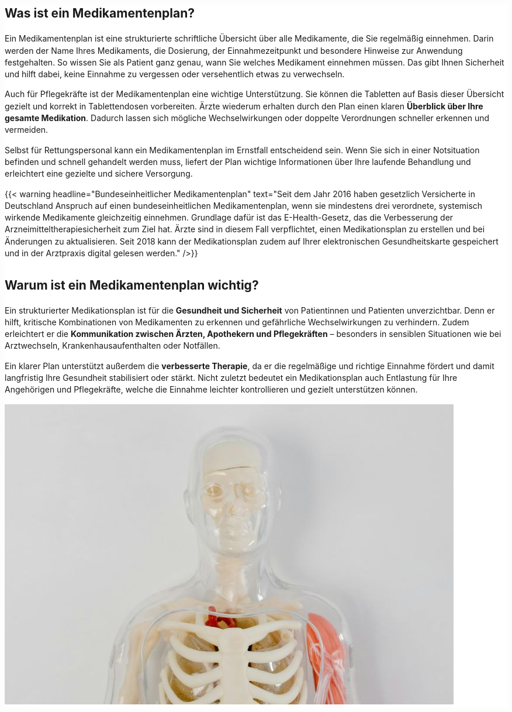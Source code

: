 ## Was ist ein Medikamentenplan?

Ein Medikamentenplan ist eine strukturierte schriftliche Übersicht über alle Medikamente, die Sie regelmäßig einnehmen. Darin werden der Name Ihres Medikaments, die Dosierung, der Einnahmezeitpunkt und besondere Hinweise zur Anwendung festgehalten. So wissen Sie als Patient ganz genau, wann Sie welches Medikament einnehmen müssen. Das gibt Ihnen Sicherheit und hilft dabei, keine Einnahme zu vergessen oder versehentlich etwas zu verwechseln.

Auch für Pflegekräfte ist der Medikamentenplan eine wichtige Unterstützung. Sie können die Tabletten auf Basis dieser Übersicht gezielt und korrekt in Tablettendosen vorbereiten. Ärzte wiederum erhalten durch den Plan einen klaren **Überblick über Ihre gesamte Medikation**. Dadurch lassen sich mögliche Wechselwirkungen oder doppelte Verordnungen schneller erkennen und vermeiden.

Selbst für Rettungspersonal kann ein Medikamentenplan im Ernstfall entscheidend sein. Wenn Sie sich in einer Notsituation befinden und schnell gehandelt werden muss, liefert der Plan wichtige Informationen über Ihre laufende Behandlung und erleichtert eine gezielte und sichere Versorgung.

{{< warning headline="Bundeseinheitlicher Medikamentenplan" text="Seit dem Jahr 2016 haben gesetzlich Versicherte in Deutschland Anspruch auf einen bundeseinheitlichen Medikamentenplan, wenn sie mindestens drei verordnete, systemisch wirkende Medikamente gleichzeitig einnehmen. Grundlage dafür ist das E-Health-Gesetz, das die Verbesserung der Arzneimitteltherapiesicherheit zum Ziel hat. Ärzte sind in diesem Fall verpflichtet, einen Medikationsplan zu erstellen und bei Änderungen zu aktualisieren. Seit 2018 kann der Medikationsplan zudem auf Ihrer elektronischen Gesundheitskarte gespeichert und in der Arztpraxis digital gelesen werden." />}}

## Warum ist ein Medikamentenplan wichtig?

Ein strukturierter Medikationsplan ist für die **Gesundheit und Sicherheit** von Patientinnen und Patienten unverzichtbar. Denn er hilft, kritische Kombinationen von Medikamenten zu erkennen und gefährliche Wechselwirkungen zu verhindern. Zudem erleichtert er die **Kommunikation zwischen Ärzten, Apothekern und Pflegekräften** – besonders in sensiblen Situationen wie bei Arztwechseln, Krankenhausaufenthalten oder Notfällen. 

Ein klarer Plan unterstützt außerdem die **verbesserte Therapie**, da er die regelmäßige und richtige Einnahme fördert und damit langfristig Ihre Gesundheit stabilisiert oder stärkt. Nicht zuletzt bedeutet ein Medikationsplan auch Entlastung für Ihre Angehörigen und Pflegekräfte, welche die Einnahme leichter kontrollieren und gezielt unterstützen können.

![Ein menschliches Skelett inklusive Organe und Muskel](warum-ein-medikationsplan-sinnvoll-ist.jpg)